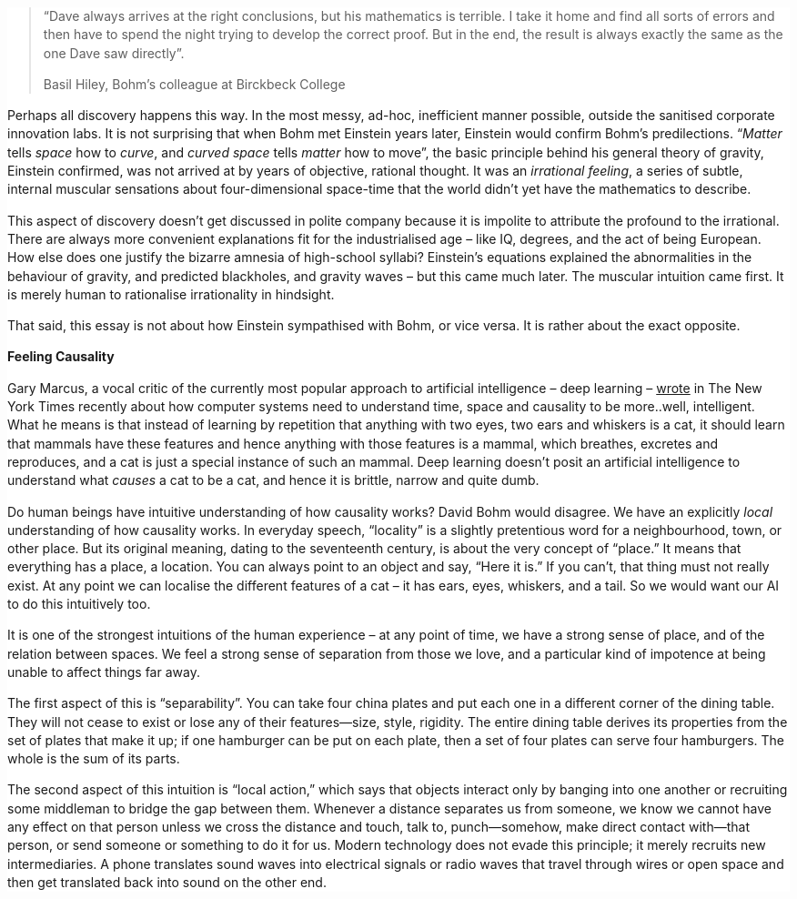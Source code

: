 > “Dave always arrives at the right conclusions, but his mathematics is terrible. I take it home and find all sorts of errors and then have to spend the night trying to develop the correct proof. But in the end, the result is always exactly the same as the one Dave saw directly”.
>
> Basil Hiley, Bohm’s colleague at Birckbeck College

Perhaps all discovery happens this way. In the most messy, ad-hoc, inefficient manner possible, outside the sanitised corporate innovation labs. It is not surprising that when Bohm met Einstein years later, Einstein would confirm Bohm’s predilections. “_Matter_ tells _space_ how to _curve_, and _curved space_ tells _matter_ how to move”, the basic principle behind his general theory of gravity, Einstein confirmed, was not arrived at by years of objective, rational thought. It was an _irrational feeling_, a series of subtle, internal muscular sensations about four-dimensional space-time that the world didn’t yet have the mathematics to describe.

This aspect of discovery doesn’t get discussed in polite company because it is impolite to attribute the profound to the irrational. There are always more convenient explanations fit for the industrialised age – like IQ, degrees, and the act of being European. How else does one justify the bizarre amnesia of high-school syllabi? Einstein’s equations explained the abnormalities in the behaviour of gravity, and predicted blackholes, and gravity waves – but this came much later. The muscular intuition came first. It is merely human to rationalise irrationality in hindsight.

That said, this essay is not about how Einstein sympathised with Bohm, or vice versa. It is rather about the exact opposite.

**Feeling Causality**

Gary Marcus, a vocal critic of the currently most popular approach to artificial intelligence – deep learning – [wrote](https://www.nytimes.com/2019/09/06/opinion/ai-explainability.html) in The New York Times recently about how computer systems need to understand time, space and causality to be more..well, intelligent. What he means is that instead of learning by repetition that anything with two eyes, two ears and whiskers is a cat, it should learn that mammals have these features and hence anything with those features is a mammal, which breathes, excretes and reproduces, and a cat is just a special instance of such an mammal. Deep learning doesn’t posit an artificial intelligence to understand what _causes_ a cat to be a cat, and hence it is brittle, narrow and quite dumb.

Do human beings have intuitive understanding of how causality works? David Bohm would disagree. We have an explicitly _local_ understanding of how causality works. In everyday speech, “locality” is a slightly pretentious word for a neighbourhood, town, or other place. But its original meaning, dating to the seventeenth century, is about the very concept of “place.” It means that everything has a place, a location. You can always point to an object and say, “Here it is.” If you can’t, that thing must not really exist. At any point we can localise the different features of a cat – it has ears, eyes, whiskers, and a tail. So we would want our AI to do this intuitively too.

It is one of the strongest intuitions of the human experience – at any point of time, we have a strong sense of place, and of the relation between spaces. We feel a strong sense of separation from those we love, and a particular kind of impotence at being unable to affect things far away.

The first aspect of this is “separability”. You can take four china plates and put each one in a different corner of the dining table. They will not cease to exist or lose any of their features—size, style, rigidity. The entire dining table derives its properties from the set of plates that make it up; if one hamburger can be put on each plate, then a set of four plates can serve four hamburgers. The whole is the sum of its parts.

The second aspect of this intuition is “local action,” which says that objects interact only by banging into one another or recruiting some middleman to bridge the gap between them. Whenever a distance separates us from someone, we know we cannot have any effect on that person unless we cross the distance and touch, talk to, punch—somehow, make direct contact with—that person, or send someone or something to do it for us. Modern technology does not evade this principle; it merely recruits new intermediaries. A phone translates sound waves into electrical signals or radio waves that travel through wires or open space and then get translated back into sound on the other end.
